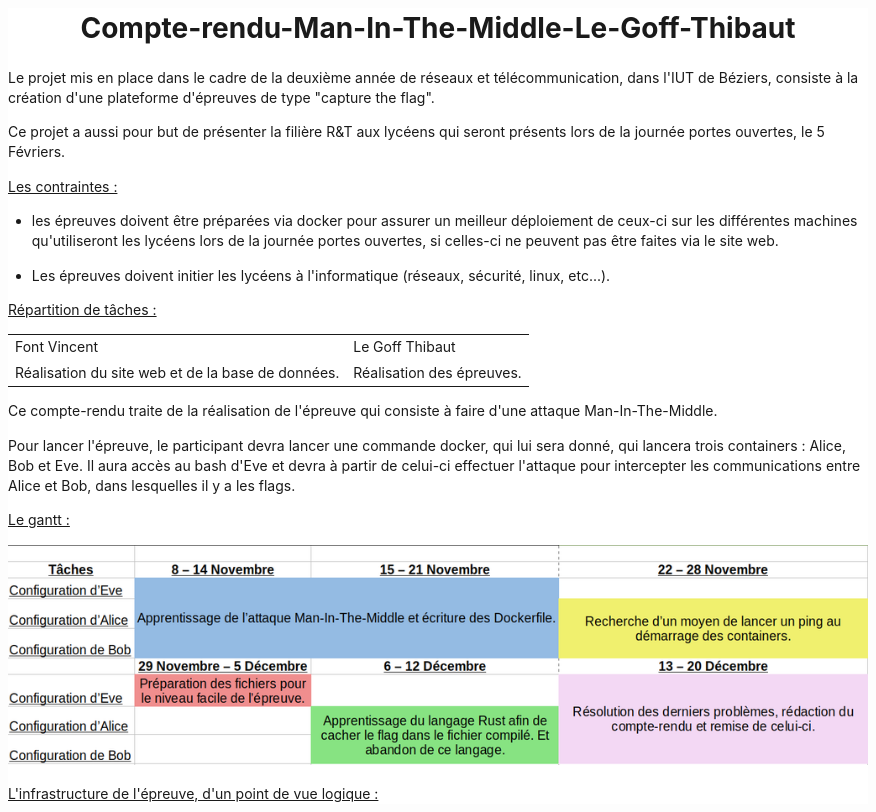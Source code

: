 
<center><h1> Compte-rendu-Man-In-The-Middle-Le-Goff-Thibaut</h1></center>

Le projet mis en place dans le cadre de la deuxième année de réseaux et télécommunication, dans l'IUT de Béziers, consiste à la création d'une plateforme d'épreuves de type "capture the flag".

Ce projet a aussi pour but de présenter la filière R&T aux lycéens qui seront présents lors de la journée portes ouvertes, le 5 Févriers.

<ins>Les contraintes :</ins>

- les épreuves doivent être préparées via docker pour assurer un meilleur déploiement de ceux-ci sur les différentes machines qu'utiliseront les lycéens lors de la journée portes ouvertes, si celles-ci ne peuvent pas être faites via le site web.

- Les épreuves doivent initier les lycéens à l'informatique (réseaux, sécurité, linux, etc...).

<ins>Répartition de tâches :</ins>

<center>
<table>
        <tr>
            <td>Font Vincent</td>
            <td>Le Goff Thibaut</td>
        </tr>
        <tr>
            <td>Réalisation du site web et de la base de données.</td>
            <td>Réalisation des épreuves.</td>
        </tr>
</table>
</center>

Ce compte-rendu traite de la réalisation de l'épreuve qui consiste à faire d'une attaque Man-In-The-Middle.

Pour lancer l'épreuve, le participant devra lancer une commande docker, qui lui sera donné, qui lancera trois containers : Alice, Bob et Eve.
Il aura accès au bash d'Eve et devra à partir de celui-ci effectuer l'attaque pour intercepter les communications entre Alice et Bob, dans lesquelles il y a les flags.

<ins>Le gantt :</ins>

<img src="ganttt.png"/>

<ins>L'infrastructure de l'épreuve, d'un point de vue logique :</ins>